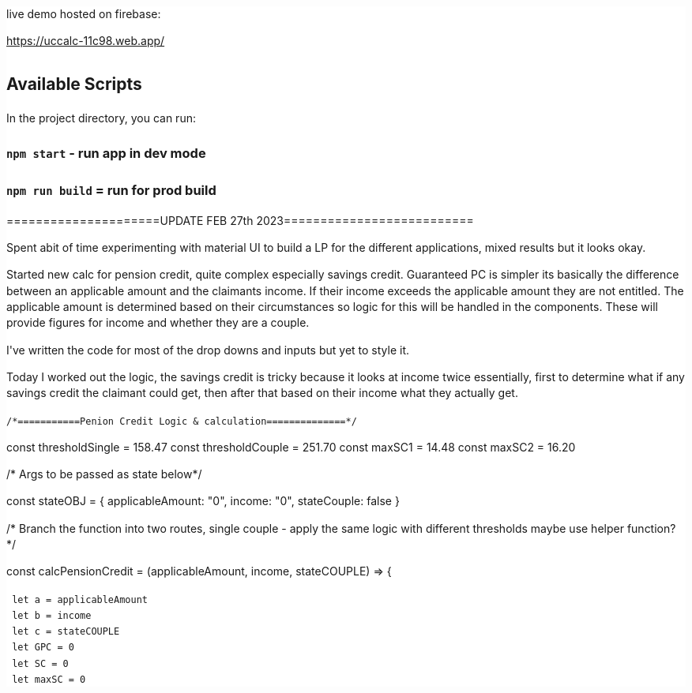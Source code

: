 
live demo hosted on firebase: 

https://uccalc-11c98.web.app/





## Available Scripts

In the project directory, you can run:

### `npm start` - run app in dev mode

### `npm run build` = run for prod build




=====================UPDATE FEB 27th 2023==========================

Spent abit of time experimenting with material UI to build a LP for the different applications, mixed results but it looks okay.

Started new calc for pension credit, quite complex especially savings credit. Guaranteed PC is simpler its basically the difference between an applicable amount and the claimants income. If their income exceeds the applicable amount they are not entitled. The applicable amount is determined based on their circumstances so logic for this will be handled in the components. These will provide figures for income and whether they are a couple.

I've written the code for most of the drop downs and inputs but yet to style it.

Today I worked out the logic, the savings credit is tricky because it looks at income twice essentially, first to determine what if any savings credit the claimant could get, then after that based on their income what they actually get.

    /*===========Penion Credit Logic & calculation==============*/
 const thresholdSingle = 158.47
 const thresholdCouple = 251.70
 const maxSC1 = 14.48 
 const maxSC2 = 16.20

 /* Args to be passed as state below*/

 const stateOBJ = {
     applicableAmount: "0",
     income: "0",
     stateCouple: false
   }


 /* Branch the function into two routes, single couple - apply the same logic with different thresholds 
 maybe use helper function? */

 const calcPensionCredit = (applicableAmount, income, stateCOUPLE) => {

     let a = applicableAmount
     let b = income
     let c = stateCOUPLE
     let GPC = 0
     let SC = 0
     let maxSC = 0
